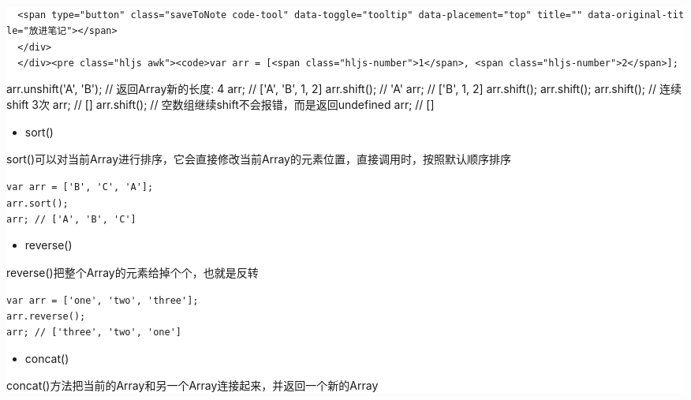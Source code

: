       <span type="button" class="saveToNote code-tool" data-toggle="tooltip" data-placement="top" title="" data-original-title="放进笔记"></span>
      </div>
      </div><pre class="hljs awk"><code>var arr = [<span class="hljs-number">1</span>, <span class="hljs-number">2</span>];
arr.unshift(<span class="hljs-string">'A'</span>, <span class="hljs-string">'B'</span>); <span class="hljs-regexp">//</span> 返回Array新的长度: <span class="hljs-number">4</span>
arr; <span class="hljs-regexp">//</span> [<span class="hljs-string">'A'</span>, <span class="hljs-string">'B'</span>, <span class="hljs-number">1</span>, <span class="hljs-number">2</span>]
arr.shift(); <span class="hljs-regexp">//</span> <span class="hljs-string">'A'</span>
arr; <span class="hljs-regexp">//</span> [<span class="hljs-string">'B'</span>, <span class="hljs-number">1</span>, <span class="hljs-number">2</span>]
arr.shift(); arr.shift(); arr.shift(); <span class="hljs-regexp">//</span> 连续shift <span class="hljs-number">3</span>次
arr; <span class="hljs-regexp">//</span> []
arr.shift(); <span class="hljs-regexp">//</span> 空数组继续shift不会报错，而是返回undefined
arr; <span class="hljs-regexp">//</span> []</code></pre>
<ul><li>sort()</li></ul>
<p>sort()可以对当前Array进行排序，它会直接修改当前Array的元素位置，直接调用时，按照默认顺序排序</p>
<div class="widget-codetool" style="display:none;">
      <div class="widget-codetool--inner">
      <span class="selectCode code-tool" data-toggle="tooltip" data-placement="top" title="" data-original-title="全选"></span>
      <span type="button" class="copyCode code-tool" data-toggle="tooltip" data-placement="top" data-clipboard-text="var arr = ['B', 'C', 'A'];
arr.sort();
arr; // ['A', 'B', 'C']" title="" data-original-title="复制"></span>
      <span type="button" class="saveToNote code-tool" data-toggle="tooltip" data-placement="top" title="" data-original-title="放进笔记"></span>
      </div>
      </div><pre class="hljs prolog"><code>var arr = [<span class="hljs-string">'B'</span>, <span class="hljs-string">'C'</span>, <span class="hljs-string">'A'</span>];
arr.sort();
arr; // [<span class="hljs-string">'A'</span>, <span class="hljs-string">'B'</span>, <span class="hljs-string">'C'</span>]</code></pre>
<ul><li>reverse()</li></ul>
<p>reverse()把整个Array的元素给掉个个，也就是反转</p>
<div class="widget-codetool" style="display:none;">
      <div class="widget-codetool--inner">
      <span class="selectCode code-tool" data-toggle="tooltip" data-placement="top" title="" data-original-title="全选"></span>
      <span type="button" class="copyCode code-tool" data-toggle="tooltip" data-placement="top" data-clipboard-text="var arr = ['one', 'two', 'three'];
arr.reverse(); 
arr; // ['three', 'two', 'one']" title="" data-original-title="复制"></span>
      <span type="button" class="saveToNote code-tool" data-toggle="tooltip" data-placement="top" title="" data-original-title="放进笔记"></span>
      </div>
      </div><pre class="hljs prolog"><code>var arr = [<span class="hljs-string">'one'</span>, <span class="hljs-string">'two'</span>, <span class="hljs-string">'three'</span>];
arr.reverse(); 
arr; // [<span class="hljs-string">'three'</span>, <span class="hljs-string">'two'</span>, <span class="hljs-string">'one'</span>]</code></pre>
<ul><li>concat()</li></ul>
<p>concat()方法把当前的Array和另一个Array连接起来，并返回一个新的Array</p>
<div class="widget-codetool" style="display:none;">
      <div class="widget-codetool--inner">
      <span class="selectCode code-tool" data-toggle="tooltip" data-placement="top" title="" data-original-title="全选"></span>
      <span type="button" class="copyCode code-tool" data-toggle="tooltip" data-placement="top" data-clipboard-text="var arr = ['A', 'B', 'C'];
var added = arr.concat([1, 2, 3]);
added; // ['A', 'B', 'C', 1, 2, 3]
arr; // ['A', 'B', 'C']" title="" data-original-title="复制"></span>